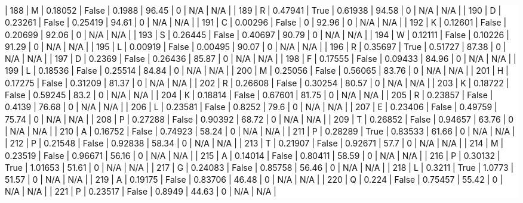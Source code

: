 |   188 | M    |         0.18052 | False     |                          0.1988  |                 96.45 |         0     | N/A            | N/A                             |
|   189 | R    |         0.47941 | True      |                          0.61938 |                 94.58 |         0     | N/A            | N/A                             |
|   190 | D    |         0.23261 | False     |                          0.25419 |                 94.61 |         0     | N/A            | N/A                             |
|   191 | C    |         0.00296 | False     |                          0       |                 92.96 |         0     | N/A            | N/A                             |
|   192 | K    |         0.12601 | False     |                          0.20699 |                 92.06 |         0     | N/A            | N/A                             |
|   193 | S    |         0.26445 | False     |                          0.40697 |                 90.79 |         0     | N/A            | N/A                             |
|   194 | W    |         0.12111 | False     |                          0.10226 |                 91.29 |         0     | N/A            | N/A                             |
|   195 | L    |         0.00919 | False     |                          0.00495 |                 90.07 |         0     | N/A            | N/A                             |
|   196 | R    |         0.35697 | True      |                          0.51727 |                 87.38 |         0     | N/A            | N/A                             |
|   197 | D    |         0.2369  | False     |                          0.26436 |                 85.87 |         0     | N/A            | N/A                             |
|   198 | F    |         0.17555 | False     |                          0.09433 |                 84.96 |         0     | N/A            | N/A                             |
|   199 | L    |         0.18536 | False     |                          0.25514 |                 84.84 |         0     | N/A            | N/A                             |
|   200 | M    |         0.25056 | False     |                          0.56065 |                 83.76 |         0     | N/A            | N/A                             |
|   201 | H    |         0.17275 | False     |                          0.31209 |                 81.37 |         0     | N/A            | N/A                             |
|   202 | R    |         0.26608 | False     |                          0.30254 |                 80.57 |         0     | N/A            | N/A                             |
|   203 | K    |         0.18722 | False     |                          0.59245 |                 83.2  |         0     | N/A            | N/A                             |
|   204 | K    |         0.18814 | False     |                          0.67601 |                 81.75 |         0     | N/A            | N/A                             |
|   205 | R    |         0.23857 | False     |                          0.4139  |                 76.68 |         0     | N/A            | N/A                             |
|   206 | L    |         0.23581 | False     |                          0.8252  |                 79.6  |         0     | N/A            | N/A                             |
|   207 | E    |         0.23406 | False     |                          0.49759 |                 75.74 |         0     | N/A            | N/A                             |
|   208 | P    |         0.27288 | False     |                          0.90392 |                 68.72 |         0     | N/A            | N/A                             |
|   209 | T    |         0.26852 | False     |                          0.94657 |                 63.76 |         0     | N/A            | N/A                             |
|   210 | A    |         0.16752 | False     |                          0.74923 |                 58.24 |         0     | N/A            | N/A                             |
|   211 | P    |         0.28289 | True      |                          0.83533 |                 61.66 |         0     | N/A            | N/A                             |
|   212 | P    |         0.21548 | False     |                          0.92838 |                 58.34 |         0     | N/A            | N/A                             |
|   213 | T    |         0.21907 | False     |                          0.92671 |                 57.7  |         0     | N/A            | N/A                             |
|   214 | M    |         0.23519 | False     |                          0.96671 |                 56.16 |         0     | N/A            | N/A                             |
|   215 | A    |         0.14014 | False     |                          0.80411 |                 58.59 |         0     | N/A            | N/A                             |
|   216 | P    |         0.30132 | True      |                          1.01653 |                 51.61 |         0     | N/A            | N/A                             |
|   217 | G    |         0.24083 | False     |                          0.85758 |                 56.46 |         0     | N/A            | N/A                             |
|   218 | L    |         0.3211  | True      |                          1.0773  |                 51.57 |         0     | N/A            | N/A                             |
|   219 | A    |         0.19175 | False     |                          0.83706 |                 46.48 |         0     | N/A            | N/A                             |
|   220 | Q    |         0.224   | False     |                          0.75457 |                 55.42 |         0     | N/A            | N/A                             |
|   221 | P    |         0.23517 | False     |                          0.8949  |                 44.63 |         0     | N/A            | N/A                             |